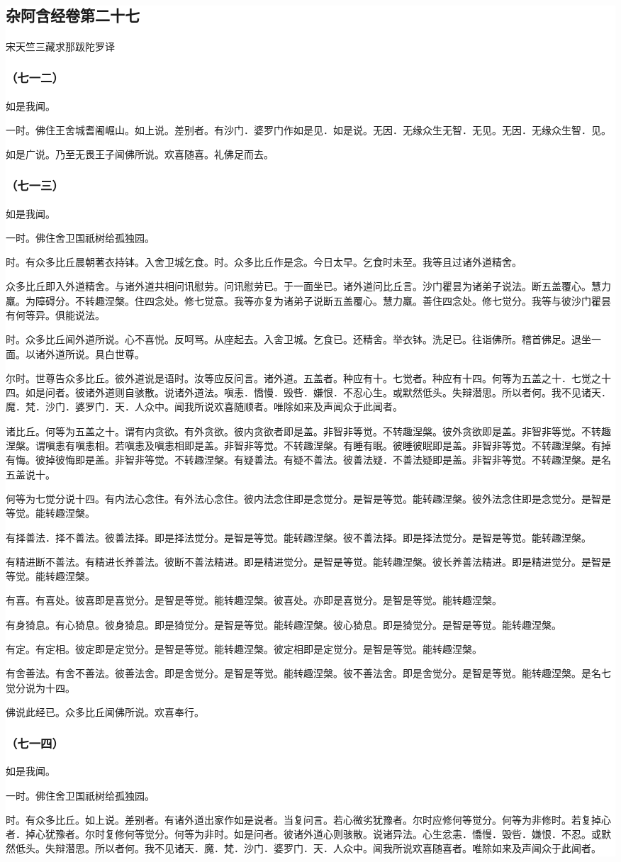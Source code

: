 ## 杂阿含经卷第二十七

宋天竺三藏求那跋陀罗译

### （七一二）

<a name="712"></a>

如是我闻。

一时。佛住王舍城耆阇崛山。如上说。差别者。有沙门．婆罗门作如是见．如是说。无因．无缘众生无智．无见。无因．无缘众生智．见。

如是广说。乃至无畏王子闻佛所说。欢喜随喜。礼佛足而去。

### （七一三）

<a name="713"></a>

如是我闻。

一时。佛住舍卫国祇树给孤独园。

时。有众多比丘晨朝著衣持钵。入舍卫城乞食。时。众多比丘作是念。今日太早。乞食时未至。我等且过诸外道精舍。

众多比丘即入外道精舍。与诸外道共相问讯慰劳。问讯慰劳已。于一面坐已。诸外道问比丘言。沙门瞿昙为诸弟子说法。断五盖覆心。慧力羸。为障碍分。不转趣涅槃。住四念处。修七觉意。我等亦复为诸弟子说断五盖覆心。慧力羸。善住四念处。修七觉分。我等与彼沙门瞿昙有何等异。俱能说法。

时。众多比丘闻外道所说。心不喜悦。反呵骂。从座起去。入舍卫城。乞食已。还精舍。举衣钵。洗足已。往诣佛所。稽首佛足。退坐一面。以诸外道所说。具白世尊。

尔时。世尊告众多比丘。彼外道说是语时。汝等应反问言。诸外道。五盖者。种应有十。七觉者。种应有十四。何等为五盖之十．七觉之十四。如是问者。彼诸外道则自骇散。说诸外道法。嗔恚．憍慢．毁呰．嫌恨．不忍心生。或默然低头。失辩潜思。所以者何。我不见诸天．魔．梵．沙门．婆罗门．天．人众中。闻我所说欢喜随顺者。唯除如来及声闻众于此闻者。

诸比丘。何等为五盖之十。谓有内贪欲。有外贪欲。彼内贪欲者即是盖。非智非等觉。不转趣涅槃。彼外贪欲即是盖。非智非等觉。不转趣涅槃。谓嗔恚有嗔恚相。若嗔恚及嗔恚相即是盖。非智非等觉。不转趣涅槃。有睡有眠。彼睡彼眠即是盖。非智非等觉。不转趣涅槃。有掉有悔。彼掉彼悔即是盖。非智非等觉。不转趣涅槃。有疑善法。有疑不善法。彼善法疑．不善法疑即是盖。非智非等觉。不转趣涅槃。是名五盖说十。

何等为七觉分说十四。有内法心念住。有外法心念住。彼内法念住即是念觉分。是智是等觉。能转趣涅槃。彼外法念住即是念觉分。是智是等觉。能转趣涅槃。

有择善法．择不善法。彼善法择。即是择法觉分。是智是等觉。能转趣涅槃。彼不善法择。即是择法觉分。是智是等觉。能转趣涅槃。

有精进断不善法。有精进长养善法。彼断不善法精进。即是精进觉分。是智是等觉。能转趣涅槃。彼长养善法精进。即是精进觉分。是智是等觉。能转趣涅槃。

有喜。有喜处。彼喜即是喜觉分。是智是等觉。能转趣涅槃。彼喜处。亦即是喜觉分。是智是等觉。能转趣涅槃。

有身猗息。有心猗息。彼身猗息。即是猗觉分。是智是等觉。能转趣涅槃。彼心猗息。即是猗觉分。是智是等觉。能转趣涅槃。

有定。有定相。彼定即是定觉分。是智是等觉。能转趣涅槃。彼定相即是定觉分。是智是等觉。能转趣涅槃。

有舍善法。有舍不善法。彼善法舍。即是舍觉分。是智是等觉。能转趣涅槃。彼不善法舍。即是舍觉分。是智是等觉。能转趣涅槃。是名七觉分说为十四。

佛说此经已。众多比丘闻佛所说。欢喜奉行。

### （七一四）

<a name="714"></a>

如是我闻。

一时。佛住舍卫国祇树给孤独园。

时。有众多比丘。如上说。差别者。有诸外道出家作如是说者。当复问言。若心微劣犹豫者。尔时应修何等觉分。何等为非修时。若复掉心者．掉心犹豫者。尔时复修何等觉分。何等为非时。如是问者。彼诸外道心则骇散。说诸异法。心生忿恚．憍慢．毁呰．嫌恨．不忍。或默然低头。失辩潜思。所以者何。我不见诸天．魔．梵．沙门．婆罗门．天．人众中。闻我所说欢喜随喜者。唯除如来及声闻众于此闻者。
